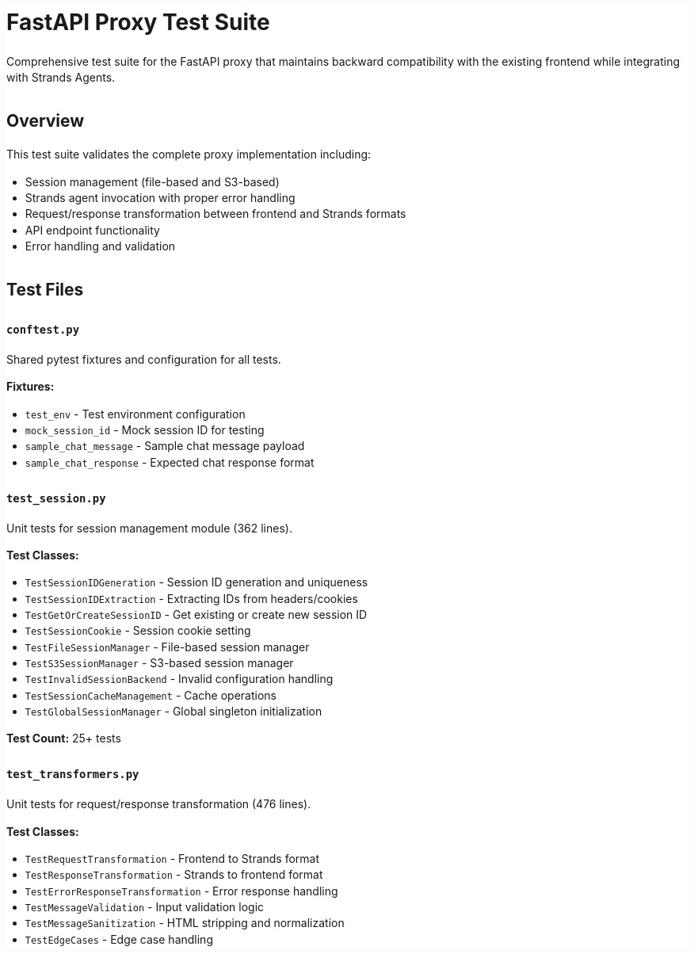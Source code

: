 # FastAPI Proxy Test Suite

Comprehensive test suite for the FastAPI proxy that maintains backward compatibility with the existing frontend while integrating with Strands Agents.

## Overview

This test suite validates the complete proxy implementation including:
- Session management (file-based and S3-based)
- Strands agent invocation with proper error handling
- Request/response transformation between frontend and Strands formats
- API endpoint functionality
- Error handling and validation

## Test Files

### `conftest.py`
Shared pytest fixtures and configuration for all tests.

**Fixtures:**
- `test_env` - Test environment configuration
- `mock_session_id` - Mock session ID for testing
- `sample_chat_message` - Sample chat message payload
- `sample_chat_response` - Expected chat response format

### `test_session.py`
Unit tests for session management module (362 lines).

**Test Classes:**
- `TestSessionIDGeneration` - Session ID generation and uniqueness
- `TestSessionIDExtraction` - Extracting IDs from headers/cookies
- `TestGetOrCreateSessionID` - Get existing or create new session ID
- `TestSessionCookie` - Session cookie setting
- `TestFileSessionManager` - File-based session manager
- `TestS3SessionManager` - S3-based session manager
- `TestInvalidSessionBackend` - Invalid configuration handling
- `TestSessionCacheManagement` - Cache operations
- `TestGlobalSessionManager` - Global singleton initialization

**Test Count:** 25+ tests

### `test_transformers.py`
Unit tests for request/response transformation (476 lines).

**Test Classes:**
- `TestRequestTransformation` - Frontend to Strands format
- `TestResponseTransformation` - Strands to frontend format
- `TestErrorResponseTransformation` - Error response handling
- `TestMessageValidation` - Input validation logic
- `TestMessageSanitization` - HTML stripping and normalization
- `TestEdgeCases` - Edge case handling
